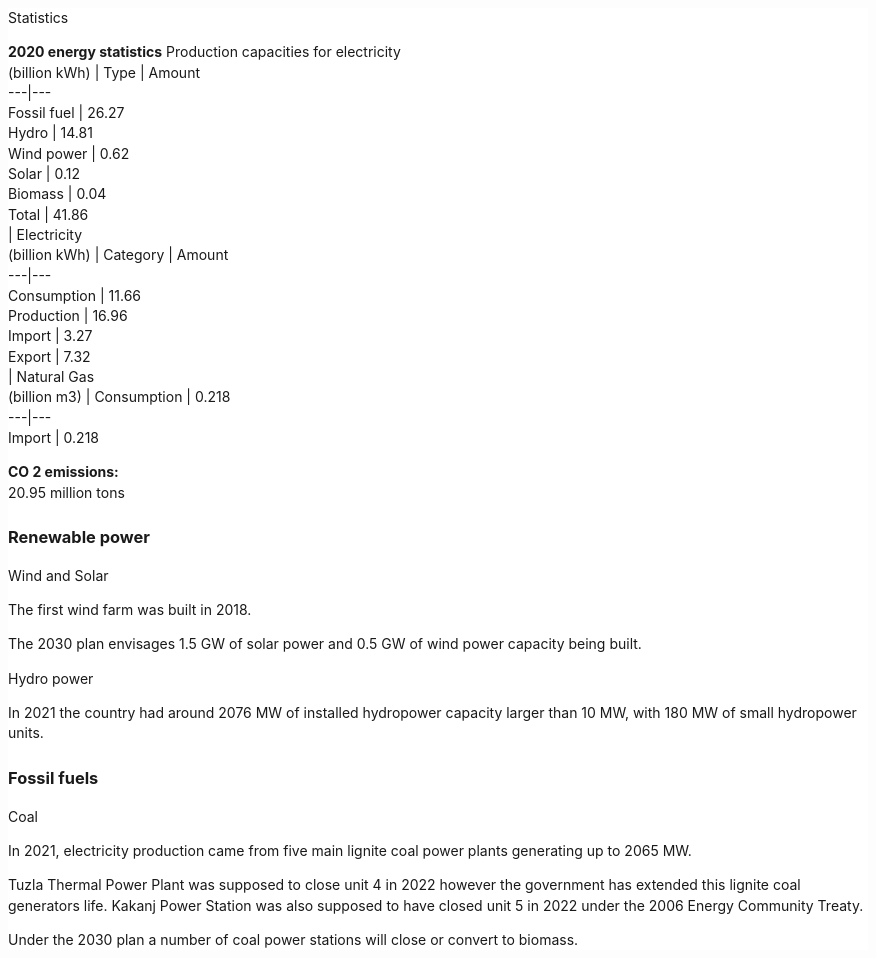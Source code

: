 Statistics

**2020 energy statistics** Production capacities for electricity  
(billion kWh)  | Type | Amount   
---|---  
Fossil fuel | 26.27   
Hydro | 14.81   
Wind power | 0.62   
Solar | 0.12   
Biomass | 0.04   
Total | 41.86   
|  Electricity  
(billion kWh)  | Category | Amount   
---|---  
Consumption | 11.66   
Production | 16.96   
Import | 3.27   
Export | 7.32   
|  Natural Gas  
(billion m3)  | Consumption | 0.218   
---|---  
Import | 0.218   
  
**CO 2 emissions:**  
20.95 million tons  
  
### Renewable power

Wind and Solar

The first wind farm was built in 2018.

The 2030 plan envisages 1.5 GW of solar power and 0.5 GW of wind power
capacity being built.

Hydro power

In 2021 the country had around 2076 MW of installed hydropower capacity larger
than 10 MW, with 180 MW of small hydropower units.

### Fossil fuels

Coal

In 2021, electricity production came from five main lignite coal power plants
generating up to 2065 MW.

Tuzla Thermal Power Plant was supposed to close unit 4 in 2022 however the
government has extended this lignite coal generators life. Kakanj Power
Station was also supposed to have closed unit 5 in 2022 under the 2006 Energy
Community Treaty.

Under the 2030 plan a number of coal power stations will close or convert to
biomass.
